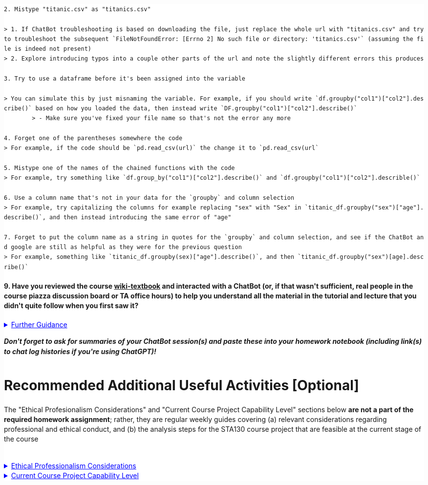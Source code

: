     2. Mistype "titanic.csv" as "titanics.csv"
        
    > 1. If ChatBot troubleshooting is based on downloading the file, just replace the whole url with "titanics.csv" and try to troubleshoot the subsequent `FileNotFoundError: [Errno 2] No such file or directory: 'titanics.csv'` (assuming the file is indeed not present)
    > 2. Explore introducing typos into a couple other parts of the url and note the slightly different errors this produces
      
    3. Try to use a dataframe before it's been assigned into the variable
        
    > You can simulate this by just misnaming the variable. For example, if you should write `df.groupby("col1")["col2"].describe()` based on how you loaded the data, then instead write `DF.groupby("col1")["col2"].describe()`
            > - Make sure you've fixed your file name so that's not the error any more
        
    4. Forget one of the parentheses somewhere the code
    > For example, if the code should be `pd.read_csv(url)` the change it to `pd.read_csv(url` 
        
    5. Mistype one of the names of the chained functions with the code 
    > For example, try something like `df.group_by("col1")["col2"].describe()` and `df.groupby("col1")["col2"].describle()`
        
    6. Use a column name that's not in your data for the `groupby` and column selection 
    > For example, try capitalizing the columns for example replacing "sex" with "Sex" in `titanic_df.groupby("sex")["age"].describe()`, and then instead introducing the same error of "age"
        
    7. Forget to put the column name as a string in quotes for the `groupby` and column selection, and see if the ChatBot and google are still as helpful as they were for the previous question
    > For example, something like `titanic_df.groupby(sex)["age"].describe()`, and then `titanic_df.groupby("sex")[age].describe()`
        
#### 9. Have you reviewed the course [wiki-textbook](https://github.com/pointOfive/stat130chat130/wiki) and interacted with a ChatBot (or, if that wasn't sufficient, real people in the course piazza discussion board or TA office hours) to help you understand all the material in the tutorial and lecture that you didn't quite follow when you first saw it?<br>
    
<details class="details-example"><summary style="color:blue"><u>Further Guidance</u></summary></details>
    
***Don't forget to ask for summaries of your ChatBot session(s) and paste these into your homework notebook (including link(s) to chat log histories if you're using ChatGPT)!***

# Recommended Additional Useful Activities [Optional]

The "Ethical Profesionalism Considerations" and "Current Course Project Capability Level" sections below **are not a part of the required homework assignment**; rather, they are regular weekly guides covering (a) relevant considerations regarding professional and ethical conduct, and (b) the analysis steps for the STA130 course project that are feasible at the current stage of the course<br><br>

<details class="details-example"><summary style="color:blue"><u>Ethical Professionalism Considerations</u></summary></details>    

<details class="details-example"><summary style="color:blue"><u>Current Course Project Capability Level</u></summary></details>        
